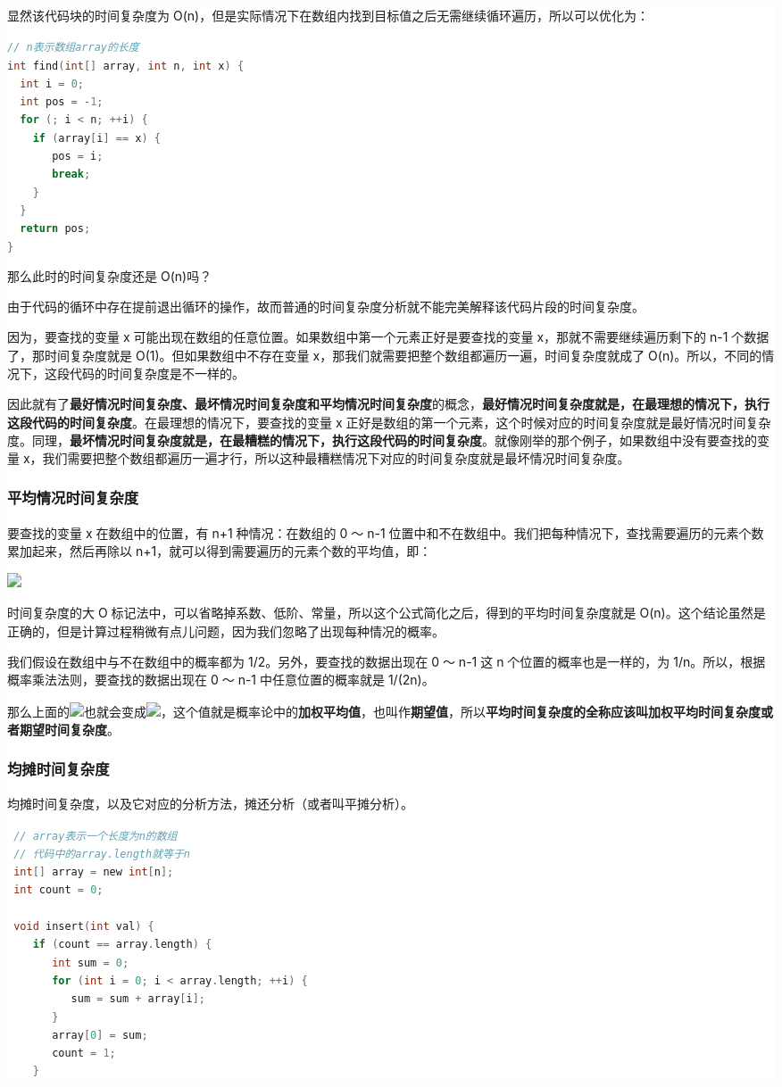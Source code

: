 显然该代码块的时间复杂度为 O(n)，但是实际情况下在数组内找到目标值之后无需继续循环遍历，所以可以优化为：

```c
// n表示数组array的长度
int find(int[] array, int n, int x) {
  int i = 0;
  int pos = -1;
  for (; i < n; ++i) {
    if (array[i] == x) {
       pos = i;
       break;
    }
  }
  return pos;
}
```

那么此时的时间复杂度还是 O(n)吗？

由于代码的循环中存在提前退出循环的操作，故而普通的时间复杂度分析就不能完美解释该代码片段的时间复杂度。

因为，要查找的变量 x 可能出现在数组的任意位置。如果数组中第一个元素正好是要查找的变量 x，那就不需要继续遍历剩下的 n-1 个数据了，那时间复杂度就是 O(1)。但如果数组中不存在变量 x，那我们就需要把整个数组都遍历一遍，时间复杂度就成了 O(n)。所以，不同的情况下，这段代码的时间复杂度是不一样的。

因此就有了**最好情况时间复杂度、最坏情况时间复杂度和平均情况时间复杂度**的概念，**最好情况时间复杂度就是，在最理想的情况下，执行这段代码的时间复杂度**。在最理想的情况下，要查找的变量 x 正好是数组的第一个元素，这个时候对应的时间复杂度就是最好情况时间复杂度。同理，**最坏情况时间复杂度就是，在最糟糕的情况下，执行这段代码的时间复杂度**。就像刚举的那个例子，如果数组中没有要查找的变量 x，我们需要把整个数组都遍历一遍才行，所以这种最糟糕情况下对应的时间复杂度就是最坏情况时间复杂度。

### 平均情况时间复杂度

要查找的变量 x 在数组中的位置，有 n+1 种情况：在数组的 0 ～ n-1 位置中和不在数组中。我们把每种情况下，查找需要遍历的元素个数累加起来，然后再除以 n+1，就可以得到需要遍历的元素个数的平均值，即：

![](<https://g.yuque.com/gr/latex?%5Cfrac%7B1%2B2%2B3%2B...%2Bn%2Bn%7D%7Bn%2B1%7D%20%3D%20%5Cfrac%7Bn(n%2B3)%7D%7B2(n%2B1)%7D#card=math&code=%5Cfrac%7B1%2B2%2B3%2B...%2Bn%2Bn%7D%7Bn%2B1%7D%20%3D%20%5Cfrac%7Bn%28n%2B3%29%7D%7B2%28n%2B1%29%7D>)

时间复杂度的大 O 标记法中，可以省略掉系数、低阶、常量，所以这个公式简化之后，得到的平均时间复杂度就是 O(n)。这个结论虽然是正确的，但是计算过程稍微有点儿问题，因为我们忽略了出现每种情况的概率。

我们假设在数组中与不在数组中的概率都为 1/2。另外，要查找的数据出现在 0 ～ n-1 这 n 个位置的概率也是一样的，为 1/n。所以，根据概率乘法法则，要查找的数据出现在 0 ～ n-1 中任意位置的概率就是 1/(2n)。

那么上面的![](https://g.yuque.com/gr/latex?1%2B2%2B3%2B...%2Bn%2Bn#card=math&code=1%2B2%2B3%2B...%2Bn%2Bn)也就会变成![](https://g.yuque.com/gr/latex?1*%5Cfrac%7B1%7D%7B2n%7D%2B2*%5Cfrac%7B1%7D%7B2n%7D%2B3*%5Cfrac%7B1%7D%7B2n%7D%2B...%2Bn*%5Cfrac%7B1%7D%7B2n%7D%2B2*%5Cfrac%7B1%7D%7B2%7D#card=math&code=1%2A%5Cfrac%7B1%7D%7B2n%7D%2B2%2A%5Cfrac%7B1%7D%7B2n%7D%2B3%2A%5Cfrac%7B1%7D%7B2n%7D%2B...%2Bn%2A%5Cfrac%7B1%7D%7B2n%7D%2B2%2A%5Cfrac%7B1%7D%7B2%7D)，这个值就是概率论中的**加权平均值**，也叫作**期望值**，所以**平均时间复杂度的全称应该叫加权平均时间复杂度或者期望时间复杂度**。

### 均摊时间复杂度

均摊时间复杂度，以及它对应的分析方法，摊还分析（或者叫平摊分析）。

```c
 // array表示一个长度为n的数组
 // 代码中的array.length就等于n
 int[] array = new int[n];
 int count = 0;

 void insert(int val) {
    if (count == array.length) {
       int sum = 0;
       for (int i = 0; i < array.length; ++i) {
          sum = sum + array[i];
       }
       array[0] = sum;
       count = 1;
    }

```